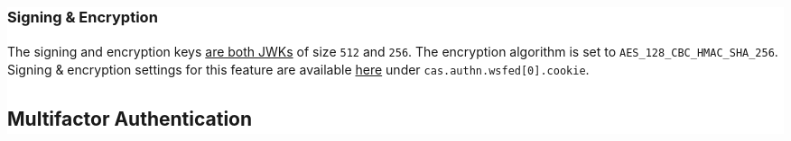 ### Signing & Encryption

The signing and encryption keys [are both JWKs](Configuration-Properties-Common.html#signing--encryption) of size `512` and `256`.
The encryption algorithm is set to `AES_128_CBC_HMAC_SHA_256`. Signing & encryption settings for this feature are available [here](Configuration-Properties-Common.html#signing--encryption) under `cas.authn.wsfed[0].cookie`.

## Multifactor Authentication

